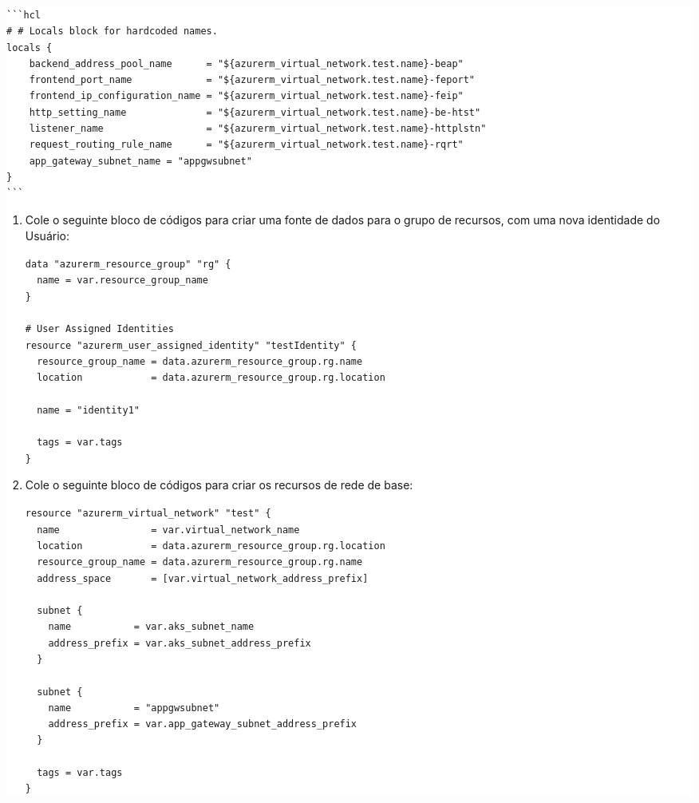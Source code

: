     ```hcl
    # # Locals block for hardcoded names. 
    locals {
        backend_address_pool_name      = "${azurerm_virtual_network.test.name}-beap"
        frontend_port_name             = "${azurerm_virtual_network.test.name}-feport"
        frontend_ip_configuration_name = "${azurerm_virtual_network.test.name}-feip"
        http_setting_name              = "${azurerm_virtual_network.test.name}-be-htst"
        listener_name                  = "${azurerm_virtual_network.test.name}-httplstn"
        request_routing_rule_name      = "${azurerm_virtual_network.test.name}-rqrt"
        app_gateway_subnet_name = "appgwsubnet"
    }
    ```

1. Cole o seguinte bloco de códigos para criar uma fonte de dados para o grupo de recursos, com uma nova identidade do Usuário:

    ```hcl
    data "azurerm_resource_group" "rg" {
      name = var.resource_group_name
    }

    # User Assigned Identities 
    resource "azurerm_user_assigned_identity" "testIdentity" {
      resource_group_name = data.azurerm_resource_group.rg.name
      location            = data.azurerm_resource_group.rg.location

      name = "identity1"

      tags = var.tags
    }
    ```

1. Cole o seguinte bloco de códigos para criar os recursos de rede de base:

    ```hcl
    resource "azurerm_virtual_network" "test" {
      name                = var.virtual_network_name
      location            = data.azurerm_resource_group.rg.location
      resource_group_name = data.azurerm_resource_group.rg.name
      address_space       = [var.virtual_network_address_prefix]

      subnet {
        name           = var.aks_subnet_name
        address_prefix = var.aks_subnet_address_prefix
      }

      subnet {
        name           = "appgwsubnet"
        address_prefix = var.app_gateway_subnet_address_prefix
      }

      tags = var.tags
    }
